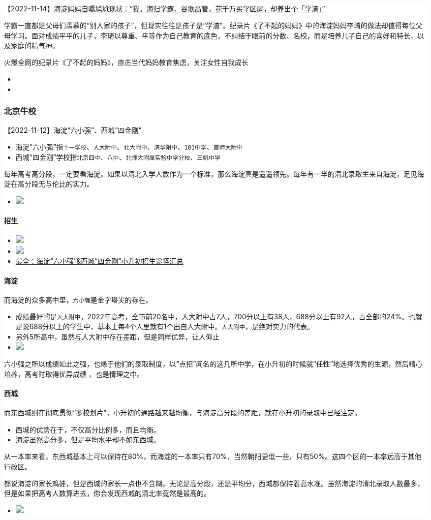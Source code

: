 【2022-11-14】[海淀妈妈自曝尴尬现状：“我，海归学霸、谷歌高管，花千万买学区房，却养出个「学渣」”](https://www.toutiao.com/article/7132302495971361294)

学霸一直都是父母们羡慕的“别人家的孩子”，但现实往往是孩子是“学渣”。纪录片《了不起的妈妈》中的海淀妈妈李琦的做法却值得每位父母学习。面对成绩平平的儿子，李琦以尊重、平等作为自己教育的底色，不纠结于眼前的分数、名校，而是培养儿子自己的喜好和特长，以及家庭的精气神。


<iframe src="//player.bilibili.com/player.html?aid=341923372&bvid=BV1k94y1U7qJ&cid=728818600&page=1" scrolling="no" border="0" frameborder="no" framespacing="0" allowfullscreen="true" width="100%" height="600"> </iframe>

火爆全网的纪录片《了不起的妈妈》，直击当代妈妈教育焦虑，关注女性自我成长
- <iframe src="//player.bilibili.com/player.html?aid=260602495&bvid=BV1ze411T7Ej&cid=833352327&page=2" scrolling="no" border="0" frameborder="no" framespacing="0" allowfullscreen="true"> </iframe>
- <iframe src="//player.bilibili.com/player.html?aid=260602495&bvid=BV1ze411T7Ej&cid=833350392&page=1" scrolling="no" border="0" frameborder="no" framespacing="0" allowfullscreen="true" width="100%" height="600"> </iframe>

### 北京牛校

【2022-11-12】海淀“六小强”、西城“四金刚”
- 海淀“六小强”指`十一学校`、`人大附中`、`北大附中`、`清华附中`、`101中学`、`首师大附中`
- 西城“四金刚”学校指`北京四中`、`八中`、`北师大附属实验中学分校`、`三帆中学`

每年高考高分段，一定要看海淀。如果以清北入学人数作为一个标准，那么海淀真是遥遥领先。每年有一半的清北录取生来自海淀，足见海淀在高分段无与伦比的实力。
- ![](https://p3-sign.toutiaoimg.com/tos-cn-i-qvj2lq49k0/6e3a15d20bac4812a6d4f46a2aca4a12~noop.image?_iz=58558&from=article.pc_detail&x-expires=1668854774&x-signature=cdwBrey%2BhCFPrSEmJYPzwnOlysk%3D)

#### 招生

- ![](https://pic4.zhimg.com/80/v2-a7d2326ef5d61372983cd247fb411b4b_1440w.webp)
- ![](https://pic3.zhimg.com/80/v2-48555fcfa7a639046e15e8a955ca3596_1440w.webp)
- [最全：海淀“六小强”&西城“四金刚”小升初招生途径汇总](https://zhuanlan.zhihu.com/p/401321253)

#### 海淀

而海淀的众多高中里，`六小强`是金字塔尖的存在。
- 成绩最好的是`人大附中`，2022年高考，全市前20名中，人大附中占7人，700分以上有38人，688分以上有92人，占全部的24%。也就是说688分以上的学生中，基本上每4个人里就有1个出自人大附中。`人大附中`，是绝对实力的代表。
- 另外5所高中，虽然与人大附中存在差距，但是同样优异，让人仰止
- ![](https://p3-sign.toutiaoimg.com/tos-cn-i-qvj2lq49k0/c3452db0921c40bda281be3fb18d7a8a~noop.image?_iz=58558&from=article.pc_detail&x-expires=1668854774&x-signature=kzvhO%2FaPLNTfvKFPnfOOOS3%2F5nM%3D)

六小强之所以成绩如此之强，也缘于他们的录取制度，以“点招”闻名的这几所中学，在小升初的时候就“任性”地选择优秀的生源，然后精心培养，高考时取得优异成绩 ，也是情理之中。

#### 西城

而东西城则在彻底贯彻“多校划片”，小升初的通路越来越均衡，与海淀高分段的差距，就在小升初的录取中已经注定。
- 西城的优势在于，不仅高分比例多，而且均衡。
- 海淀虽然高分多，但是平均水平却不如东西城。

从一本率来看，东西城基本上可以保持在80%，而海淀的一本率只有70%，当然朝阳更低一些，只有50%。这四个区的一本率远高于其他行政区。

都说海淀的家长鸡娃，但是西城的家长一点也不含糊。无论是高分段，还是平均分，西城都保持着高水准。虽然海淀的清北录取人数最多，但是如果把高考人数算进去，你会发现西城的清北率竟然是最高的。
- ![](https://p3-sign.toutiaoimg.com/tos-cn-i-qvj2lq49k0/aa7bcb4ef19941d2b90cdc17588045a2~noop.image?_iz=58558&from=article.pc_detail&x-expires=1668854774&x-signature=loVXYeisv3LPmgdHWsdZML%2FwnFQ%3D)
